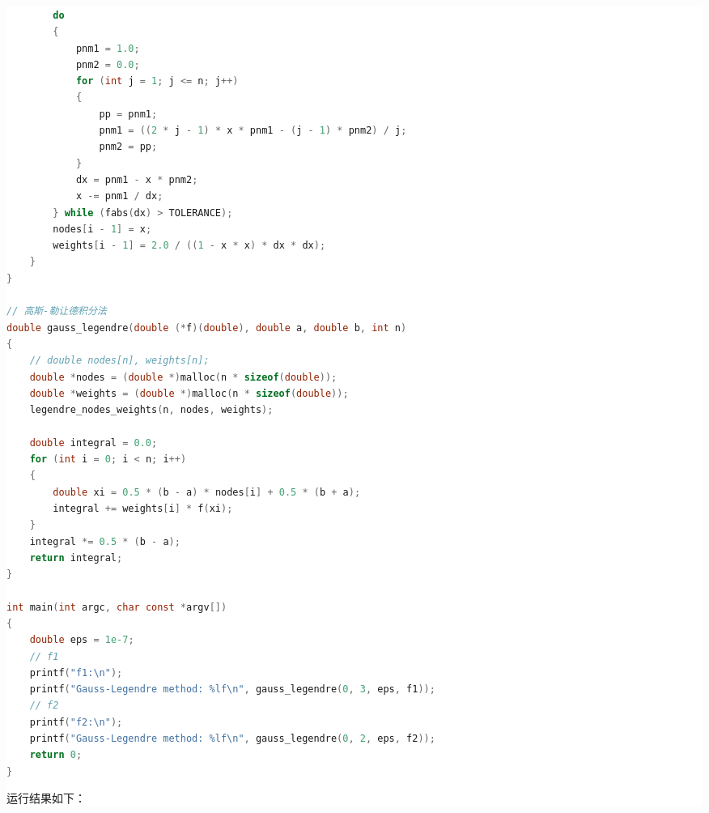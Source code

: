 ```c
        do
        {
            pnm1 = 1.0;
            pnm2 = 0.0;
            for (int j = 1; j <= n; j++)
            {
                pp = pnm1;
                pnm1 = ((2 * j - 1) * x * pnm1 - (j - 1) * pnm2) / j;
                pnm2 = pp;
            }
            dx = pnm1 - x * pnm2;
            x -= pnm1 / dx;
        } while (fabs(dx) > TOLERANCE);
        nodes[i - 1] = x;
        weights[i - 1] = 2.0 / ((1 - x * x) * dx * dx);
    }
}

// 高斯-勒让德积分法
double gauss_legendre(double (*f)(double), double a, double b, int n)
{
    // double nodes[n], weights[n];
    double *nodes = (double *)malloc(n * sizeof(double));
    double *weights = (double *)malloc(n * sizeof(double));
    legendre_nodes_weights(n, nodes, weights);

    double integral = 0.0;
    for (int i = 0; i < n; i++)
    {
        double xi = 0.5 * (b - a) * nodes[i] + 0.5 * (b + a);
        integral += weights[i] * f(xi);
    }
    integral *= 0.5 * (b - a);
    return integral;
}

int main(int argc, char const *argv[])
{
    double eps = 1e-7;
    // f1
    printf("f1:\n");
    printf("Gauss-Legendre method: %lf\n", gauss_legendre(0, 3, eps, f1));
    // f2
    printf("f2:\n");
    printf("Gauss-Legendre method: %lf\n", gauss_legendre(0, 2, eps, f2));
    return 0;
}
```
运行结果如下：